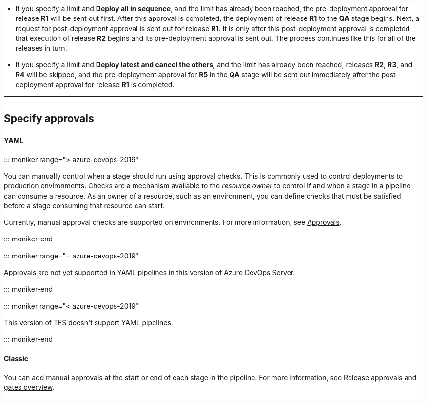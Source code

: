 * If you specify a limit and **Deploy all in sequence**,
  and the limit has already been reached, the pre-deployment approval for
  release **R1** will be sent out first. After this
  approval is completed, the deployment of release **R1** to the
  **QA** stage begins. Next, a request for
  post-deployment approval is sent out for release **R1**. It is
  only after this post-deployment approval is completed that
  execution of release **R2** begins and its pre-deployment
  approval is sent out. The process continues like this for
  all of the releases in turn.

* If you specify a limit and **Deploy latest and cancel the others**,
  and the limit has already been reached, releases **R2**, **R3**, and **R4** will be
  skipped, and the pre-deployment approval for **R5** in
  the **QA** stage will be sent out immediately
  after the post-deployment approval for release **R1** is completed.

* * *

## Specify approvals

#### [YAML](#tab/yaml/)

::: moniker range="> azure-devops-2019"

You can manually control when a stage should run using approval checks. This is commonly used to control deployments to production environments. Checks are a mechanism available to the *resource owner* to control if and when a stage in a pipeline can consume a resource. As an owner of a resource, such as an environment, you can define checks that must be satisfied before a stage consuming that resource can start. 

Currently, manual approval checks are supported on environments. 
For more information, see [Approvals](approvals.md).

::: moniker-end

::: moniker range="= azure-devops-2019"

Approvals are not yet supported in YAML pipelines in this version of Azure DevOps Server.

::: moniker-end

::: moniker range="< azure-devops-2019"

This version of TFS doesn't support YAML pipelines. 

::: moniker-end

#### [Classic](#tab/classic/)

You can add manual approvals at the start or end of each stage in the pipeline. For more information, see [Release approvals and gates overview](../release/approvals/index.md).


* * *

